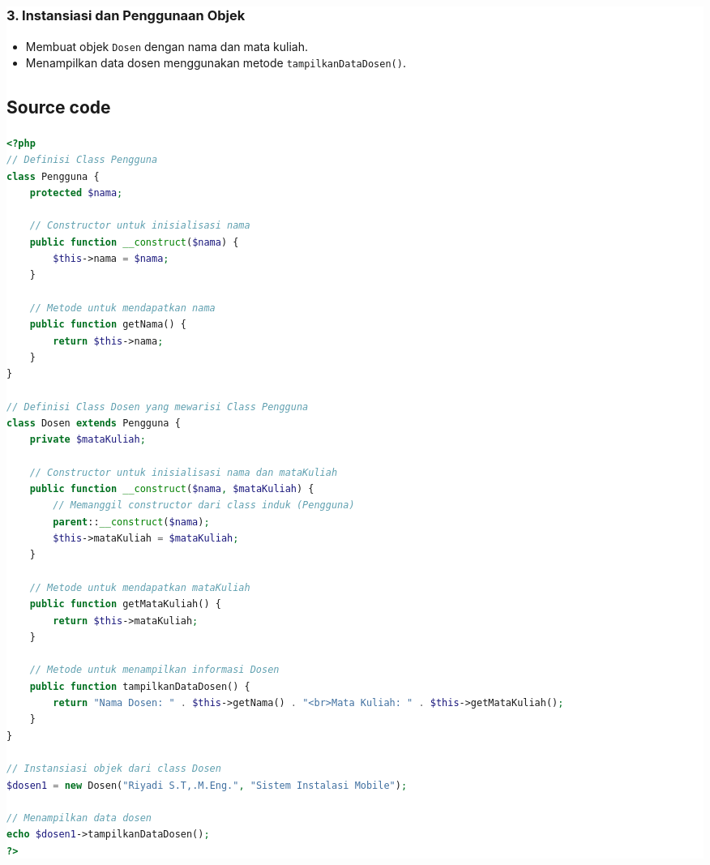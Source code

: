### 3. **Instansiasi dan Penggunaan Objek**
- Membuat objek `Dosen` dengan nama dan mata kuliah.
- Menampilkan data dosen menggunakan metode `tampilkanDataDosen()`.
## Source code

```php
<?php
// Definisi Class Pengguna
class Pengguna {
    protected $nama;

    // Constructor untuk inisialisasi nama
    public function __construct($nama) {
        $this->nama = $nama;
    }

    // Metode untuk mendapatkan nama
    public function getNama() {
        return $this->nama;
    }
}

// Definisi Class Dosen yang mewarisi Class Pengguna
class Dosen extends Pengguna {
    private $mataKuliah;

    // Constructor untuk inisialisasi nama dan mataKuliah
    public function __construct($nama, $mataKuliah) {
        // Memanggil constructor dari class induk (Pengguna)
        parent::__construct($nama);
        $this->mataKuliah = $mataKuliah;
    }

    // Metode untuk mendapatkan mataKuliah
    public function getMataKuliah() {
        return $this->mataKuliah;
    }

    // Metode untuk menampilkan informasi Dosen
    public function tampilkanDataDosen() {
        return "Nama Dosen: " . $this->getNama() . "<br>Mata Kuliah: " . $this->getMataKuliah();
    }
}

// Instansiasi objek dari class Dosen
$dosen1 = new Dosen("Riyadi S.T,.M.Eng.", "Sistem Instalasi Mobile");

// Menampilkan data dosen
echo $dosen1->tampilkanDataDosen();
?>
```
